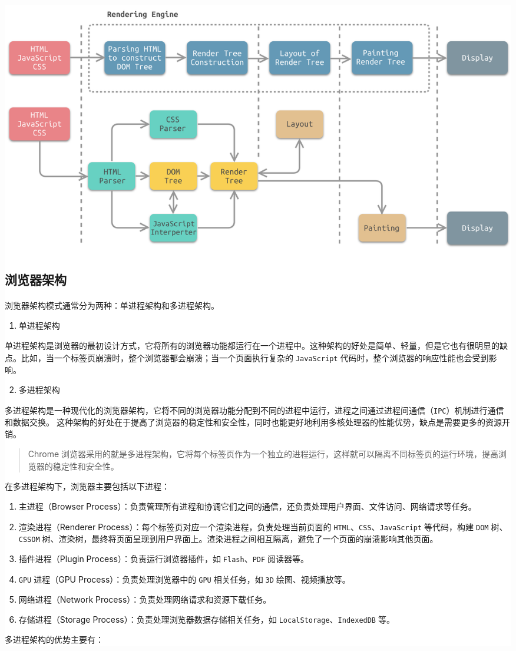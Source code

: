 ![img.png](img/img.png)


## 浏览器架构

浏览器架构模式通常分为两种：单进程架构和多进程架构。

1. 单进程架构

单进程架构是浏览器的最初设计方式，它将所有的浏览器功能都运行在一个进程中。这种架构的好处是简单、轻量，但是它也有很明显的缺点。比如，当一个标签页崩溃时，整个浏览器都会崩溃；当一个页面执行复杂的
`JavaScript` 代码时，整个浏览器的响应性能也会受到影响。

2. 多进程架构

多进程架构是一种现代化的浏览器架构，它将不同的浏览器功能分配到不同的进程中运行，进程之间通过进程间通信（`IPC`）机制进行通信和数据交换。
这种架构的好处在于提高了浏览器的稳定性和安全性，同时也能更好地利用多核处理器的性能优势，缺点是需要更多的资源开销。

> Chrome 浏览器采用的就是多进程架构，它将每个标签页作为一个独立的进程运行，这样就可以隔离不同标签页的运行环境，提高浏览器的稳定性和安全性。

在多进程架构下，浏览器主要包括以下进程：

1. 主进程（Browser Process）：负责管理所有进程和协调它们之间的通信，还负责处理用户界面、文件访问、网络请求等任务。

2. 渲染进程（Renderer Process）：每个标签页对应一个渲染进程，负责处理当前页面的 `HTML`、`CSS`、`JavaScript` 等代码，构建 `DOM` 树、`CSSOM` 树、渲染树，最终将页面呈现到用户界面上。渲染进程之间相互隔离，避免了一个页面的崩溃影响其他页面。

3. 插件进程（Plugin Process）：负责运行浏览器插件，如 `Flash`、`PDF` 阅读器等。

4. `GPU` 进程（GPU Process）：负责处理浏览器中的 `GPU` 相关任务，如 `3D` 绘图、视频播放等。

5. 网络进程（Network Process）：负责处理网络请求和资源下载任务。

6. 存储进程（Storage Process）：负责处理浏览器数据存储相关任务，如 `LocalStorage`、`IndexedDB` 等。

多进程架构的优势主要有：
